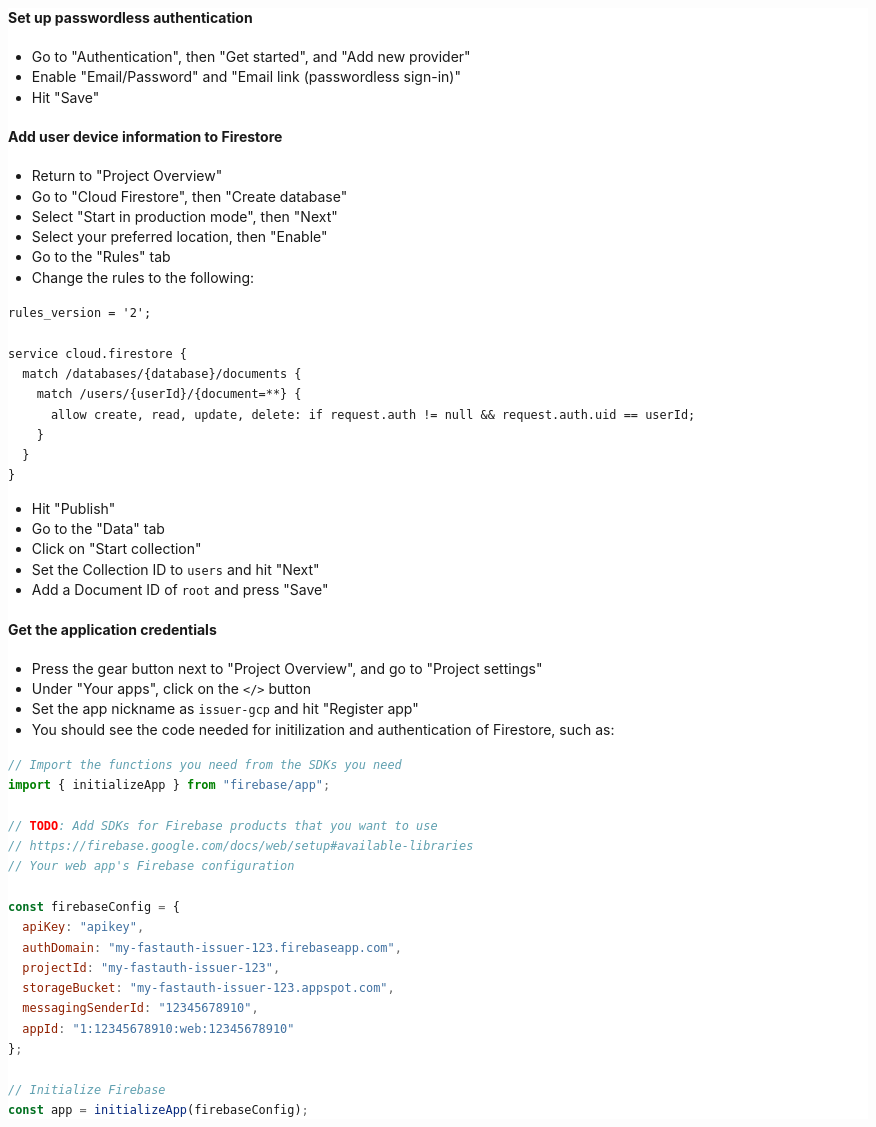 #### Set up passwordless authentication

- Go to "Authentication", then "Get started", and "Add new provider"
- Enable "Email/Password" and "Email link (passwordless sign-in)"
- Hit "Save"

#### Add user device information to Firestore

- Return to "Project Overview"
- Go to "Cloud Firestore", then "Create database"
- Select "Start in production mode", then "Next"
- Select your preferred location, then "Enable"
- Go to the "Rules" tab
- Change the rules to the following:

```
rules_version = '2';

service cloud.firestore {
  match /databases/{database}/documents {
    match /users/{userId}/{document=**} {
      allow create, read, update, delete: if request.auth != null && request.auth.uid == userId;
    }
  }
}
```

- Hit "Publish"
- Go to the "Data" tab
- Click on "Start collection"
- Set the Collection ID to `users` and hit "Next"
- Add a Document ID of `root` and press "Save"

#### Get the application credentials

- Press the gear button next to "Project Overview", and go to "Project settings"
- Under "Your apps", click on the `</>` button
- Set the app nickname as `issuer-gcp` and hit "Register app"
- You should see the code needed for initilization and authentication of Firestore, such as:
```js
// Import the functions you need from the SDKs you need
import { initializeApp } from "firebase/app";

// TODO: Add SDKs for Firebase products that you want to use
// https://firebase.google.com/docs/web/setup#available-libraries
// Your web app's Firebase configuration

const firebaseConfig = {
  apiKey: "apikey",
  authDomain: "my-fastauth-issuer-123.firebaseapp.com",
  projectId: "my-fastauth-issuer-123",
  storageBucket: "my-fastauth-issuer-123.appspot.com",
  messagingSenderId: "12345678910",
  appId: "1:12345678910:web:12345678910"
};

// Initialize Firebase
const app = initializeApp(firebaseConfig);
```
